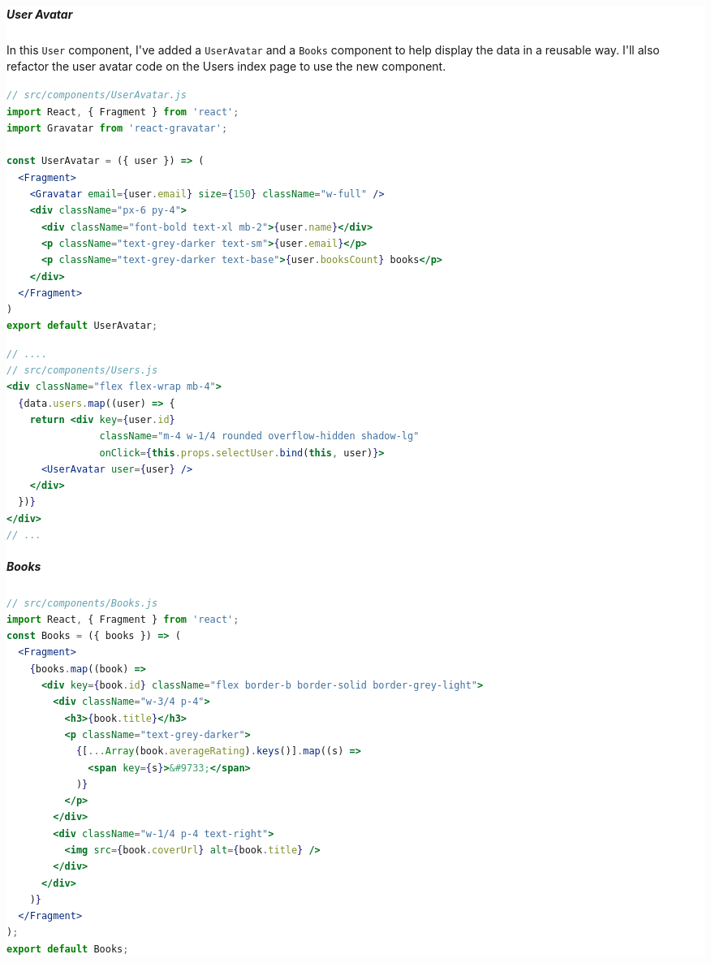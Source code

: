##### User Avatar

In this `User` component, I've added a `UserAvatar` and a `Books` component to help display the data in a reusable way. I'll also refactor the user avatar code on the Users index page to use the new component.

```jsx
// src/components/UserAvatar.js
import React, { Fragment } from 'react';
import Gravatar from 'react-gravatar';

const UserAvatar = ({ user }) => (
  <Fragment>
    <Gravatar email={user.email} size={150} className="w-full" />
    <div className="px-6 py-4">
      <div className="font-bold text-xl mb-2">{user.name}</div>
      <p className="text-grey-darker text-sm">{user.email}</p>
      <p className="text-grey-darker text-base">{user.booksCount} books</p>
    </div>
  </Fragment>
)
export default UserAvatar;
```

```jsx
// ....
// src/components/Users.js
<div className="flex flex-wrap mb-4">
  {data.users.map((user) => {
    return <div key={user.id}
                className="m-4 w-1/4 rounded overflow-hidden shadow-lg"
                onClick={this.props.selectUser.bind(this, user)}>
      <UserAvatar user={user} />
    </div>
  })}
</div>
// ...
```

##### Books

```jsx
// src/components/Books.js
import React, { Fragment } from 'react';
const Books = ({ books }) => (
  <Fragment>
    {books.map((book) =>
      <div key={book.id} className="flex border-b border-solid border-grey-light">
        <div className="w-3/4 p-4">
          <h3>{book.title}</h3>
          <p className="text-grey-darker">
            {[...Array(book.averageRating).keys()].map((s) =>
              <span key={s}>&#9733;</span>
            )}
          </p>
        </div>
        <div className="w-1/4 p-4 text-right">
          <img src={book.coverUrl} alt={book.title} />
        </div>
      </div>
    )}
  </Fragment>
);
export default Books;
```
